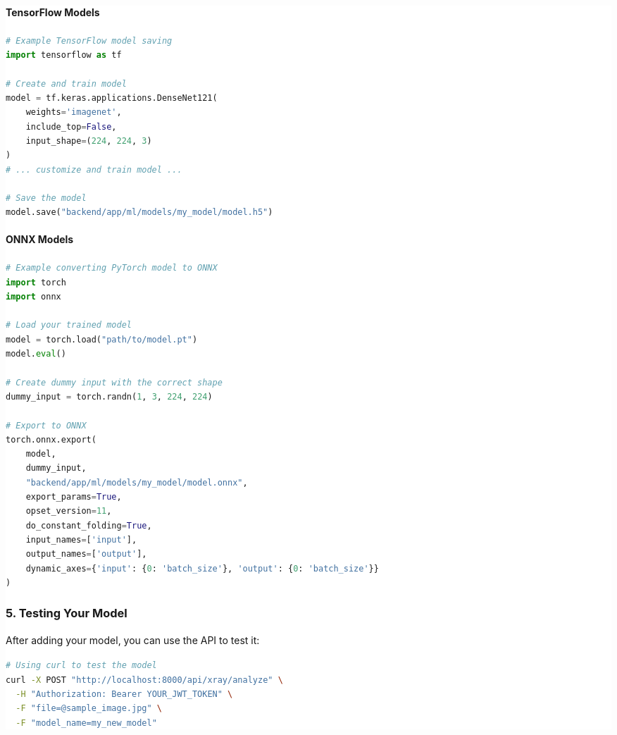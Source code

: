 #### TensorFlow Models

```python
# Example TensorFlow model saving
import tensorflow as tf

# Create and train model
model = tf.keras.applications.DenseNet121(
    weights='imagenet',
    include_top=False,
    input_shape=(224, 224, 3)
)
# ... customize and train model ...

# Save the model
model.save("backend/app/ml/models/my_model/model.h5")
```

#### ONNX Models

```python
# Example converting PyTorch model to ONNX
import torch
import onnx

# Load your trained model
model = torch.load("path/to/model.pt")
model.eval()

# Create dummy input with the correct shape
dummy_input = torch.randn(1, 3, 224, 224)

# Export to ONNX
torch.onnx.export(
    model,
    dummy_input,
    "backend/app/ml/models/my_model/model.onnx",
    export_params=True,
    opset_version=11,
    do_constant_folding=True,
    input_names=['input'],
    output_names=['output'],
    dynamic_axes={'input': {0: 'batch_size'}, 'output': {0: 'batch_size'}}
)
```

### 5. Testing Your Model

After adding your model, you can use the API to test it:

```bash
# Using curl to test the model
curl -X POST "http://localhost:8000/api/xray/analyze" \
  -H "Authorization: Bearer YOUR_JWT_TOKEN" \
  -F "file=@sample_image.jpg" \
  -F "model_name=my_new_model"
```
